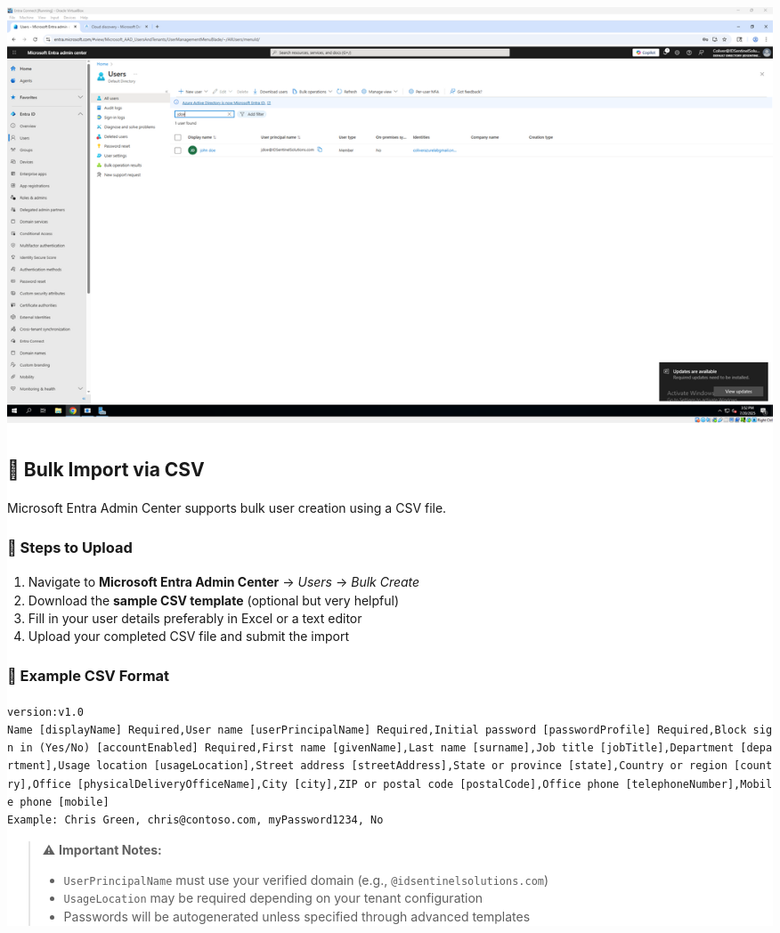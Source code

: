 ![User Created](screenshots/user-created1.png)
---

## 📂 Bulk Import via CSV

Microsoft Entra Admin Center supports bulk user creation using a CSV file.

### 📌 Steps to Upload

1. Navigate to **Microsoft Entra Admin Center** → *Users* → *Bulk Create*
2. Download the **sample CSV template** (optional but very helpful)
3. Fill in your user details preferably in Excel or a text editor
4. Upload your completed CSV file and submit the import

### 📄 Example CSV Format

```
version:v1.0
Name [displayName] Required,User name [userPrincipalName] Required,Initial password [passwordProfile] Required,Block sign in (Yes/No) [accountEnabled] Required,First name [givenName],Last name [surname],Job title [jobTitle],Department [department],Usage location [usageLocation],Street address [streetAddress],State or province [state],Country or region [country],Office [physicalDeliveryOfficeName],City [city],ZIP or postal code [postalCode],Office phone [telephoneNumber],Mobile phone [mobile]
Example: Chris Green, chris@contoso.com, myPassword1234, No
```

> ⚠️ **Important Notes:**
> - `UserPrincipalName` must use your verified domain (e.g., `@idsentinelsolutions.com`)
> - `UsageLocation` may be required depending on your tenant configuration
> - Passwords will be autogenerated unless specified through advanced templates
